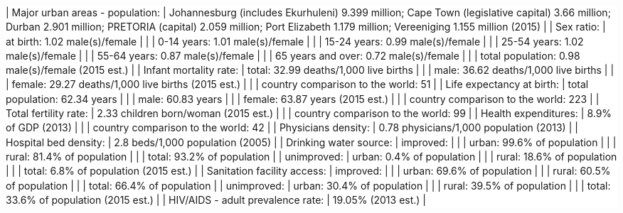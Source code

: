| Major urban areas - population: | Johannesburg (includes Ekurhuleni) 9.399 million; Cape Town (legislative capital) 3.66 million; Durban 2.901 million; PRETORIA (capital) 2.059 million; Port Elizabeth 1.179 million; Vereeniging 1.155 million (2015) |
| Sex ratio: | at birth: 1.02 male(s)/female |
| | 0-14 years: 1.01 male(s)/female |
| | 15-24 years: 0.99 male(s)/female |
| | 25-54 years: 1.02 male(s)/female |
| | 55-64 years: 0.87 male(s)/female |
| | 65 years and over: 0.72 male(s)/female |
| | total population: 0.98 male(s)/female (2015 est.) |
| Infant mortality rate: | total: 32.99 deaths/1,000 live births |
| | male: 36.62 deaths/1,000 live births |
| | female: 29.27 deaths/1,000 live births (2015 est.) |
| | country comparison to the world:  51 |
| Life expectancy at birth: | total population: 62.34 years |
| | male: 60.83 years |
| | female: 63.87 years (2015 est.) |
| | country comparison to the world:  223 |
| Total fertility rate: | 2.33 children born/woman (2015 est.) |
| | country comparison to the world:  99 |
| Health expenditures: | 8.9% of GDP (2013) |
| | country comparison to the world:  42 |
| Physicians density: | 0.78 physicians/1,000 population (2013) |
| Hospital bed density: | 2.8 beds/1,000 population (2005) |
| Drinking water source: | improved: |
| | urban: 99.6% of population |
| | rural: 81.4% of population |
| | total: 93.2% of population |
| unimproved: | urban: 0.4% of population |
| | rural: 18.6% of population |
| | total: 6.8% of population (2015 est.) |
| Sanitation facility access: | improved: |
| | urban: 69.6% of population |
| | rural: 60.5% of population |
| | total: 66.4% of population |
| unimproved: | urban: 30.4% of population |
| | rural: 39.5% of population |
| | total: 33.6% of population (2015 est.) |
| HIV/AIDS - adult prevalence rate: | 19.05% (2013 est.) |